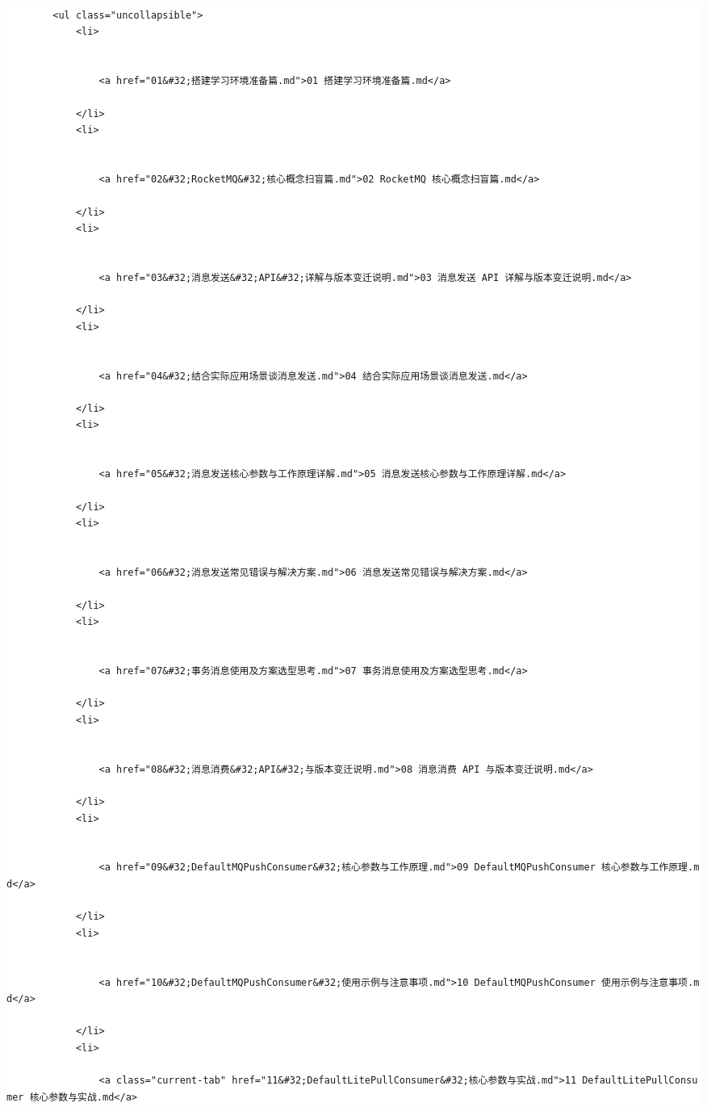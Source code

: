             <ul class="uncollapsible">
                <li>

                    
                    <a href="01&#32;搭建学习环境准备篇.md">01 搭建学习环境准备篇.md</a>

                </li>
                <li>

                    
                    <a href="02&#32;RocketMQ&#32;核心概念扫盲篇.md">02 RocketMQ 核心概念扫盲篇.md</a>

                </li>
                <li>

                    
                    <a href="03&#32;消息发送&#32;API&#32;详解与版本变迁说明.md">03 消息发送 API 详解与版本变迁说明.md</a>

                </li>
                <li>

                    
                    <a href="04&#32;结合实际应用场景谈消息发送.md">04 结合实际应用场景谈消息发送.md</a>

                </li>
                <li>

                    
                    <a href="05&#32;消息发送核心参数与工作原理详解.md">05 消息发送核心参数与工作原理详解.md</a>

                </li>
                <li>

                    
                    <a href="06&#32;消息发送常见错误与解决方案.md">06 消息发送常见错误与解决方案.md</a>

                </li>
                <li>

                    
                    <a href="07&#32;事务消息使用及方案选型思考.md">07 事务消息使用及方案选型思考.md</a>

                </li>
                <li>

                    
                    <a href="08&#32;消息消费&#32;API&#32;与版本变迁说明.md">08 消息消费 API 与版本变迁说明.md</a>

                </li>
                <li>

                    
                    <a href="09&#32;DefaultMQPushConsumer&#32;核心参数与工作原理.md">09 DefaultMQPushConsumer 核心参数与工作原理.md</a>

                </li>
                <li>

                    
                    <a href="10&#32;DefaultMQPushConsumer&#32;使用示例与注意事项.md">10 DefaultMQPushConsumer 使用示例与注意事项.md</a>

                </li>
                <li>

                    <a class="current-tab" href="11&#32;DefaultLitePullConsumer&#32;核心参数与实战.md">11 DefaultLitePullConsumer 核心参数与实战.md</a>
                    